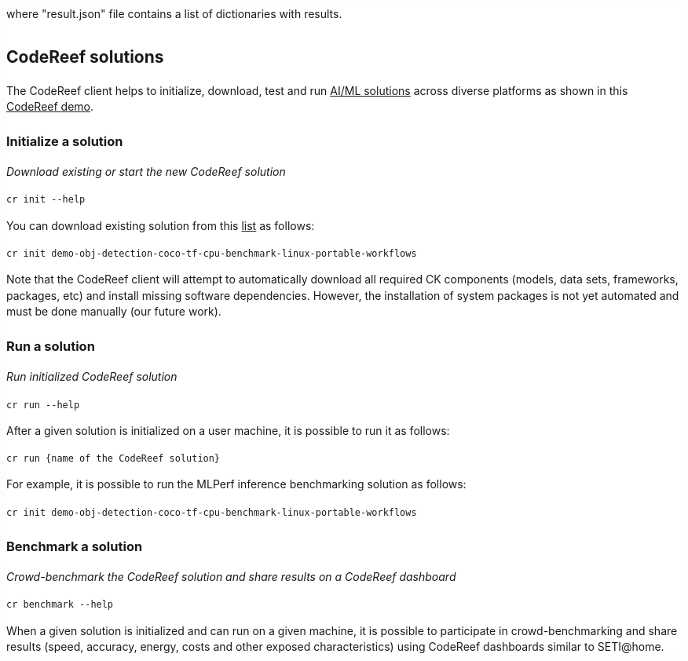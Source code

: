 where "result.json" file contains a list of dictionaries with results.





## CodeReef solutions

The CodeReef client helps to initialize, download, test and run [AI/ML solutions](https://codereef.ai/portal/c/cr-solution)
across diverse platforms as shown in this [CodeReef demo](https://codereef.ai/demo).

### Initialize a solution

*Download existing or start the new CodeReef solution*

```
cr init --help
```

You can download existing solution from this [list](https://codereef.ai/portal/c/cr-solution) as follows:

```
cr init demo-obj-detection-coco-tf-cpu-benchmark-linux-portable-workflows
```

Note that the CodeReef client will attempt to automatically download all required CK components 
(models, data sets, frameworks, packages, etc) and install missing software dependencies.
However, the installation of system packages is not yet automated and must be done manually 
(our future work).

### Run a solution

*Run initialized CodeReef solution*

```
cr run --help
```

After a given solution is initialized on a user machine, it is possible to run it as follows:
```
cr run {name of the CodeReef solution}
```

For example, it is possible to run the MLPerf inference benchmarking solution as follows:

```
cr init demo-obj-detection-coco-tf-cpu-benchmark-linux-portable-workflows
```

### Benchmark a solution

*Crowd-benchmark the CodeReef solution and share results on a CodeReef dashboard*

```
cr benchmark --help
```

When a given solution is initialized and can run on a given machine, it is possible
to participate in crowd-benchmarking and share results (speed, accuracy, energy, costs
and other exposed characteristics) using CodeReef dashboards similar to SETI@home.
